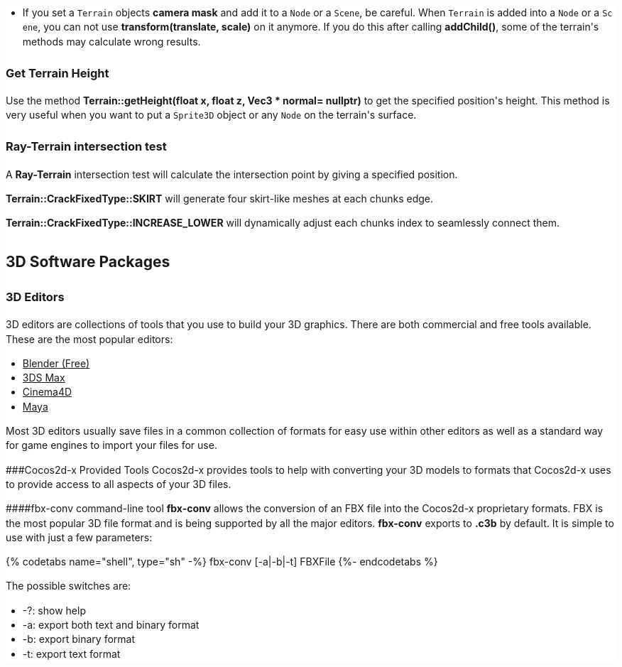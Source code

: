 * If you set a `Terrain` objects __camera mask__ and add it to a `Node` or a
`Scene`, be careful. When `Terrain` is added into a `Node` or a `Scene`, you can
not use __transform(translate, scale)__ on it anymore. If you do this after calling
__addChild()__, some of the terrain's methods may calculate wrong results.

### Get Terrain Height
Use the method __Terrain::getHeight(float x, float z, Vec3 * normal= nullptr)__ to
get the specified position's height. This method is very useful when you want to
put a `Sprite3D` object or any `Node` on the terrain's surface.

### Ray-Terrain intersection test
A __Ray-Terrain__ intersection test will calculate the intersection point by giving
a specified position.

__Terrain::CrackFixedType::SKIRT__ will generate four skirt-like meshes at each
chunks edge.

__Terrain::CrackFixedType::INCREASE_LOWER__ will dynamically adjust each chunks
index to seamlessly connect them.

<a name="tools"></a>

## 3D Software Packages

### 3D Editors
3D editors are collections of tools that you use to build your 3D graphics. There
are both commercial and free tools available. These are the most popular editors:

* [Blender (Free)](http://www.blender.org/)
* [3DS Max](http://www.autodesk.com/products/3ds-max/overview)
* [Cinema4D](http://www.maxon.net/products/)
* [Maya](http://www.autodesk.com/products/maya/overview)

Most 3D editors usually save files in a common collection of formats for easy
use within other editors as well as a standard way for game engines to import
your files for use.

###Cocos2d-x Provided Tools
Cocos2d-x provides tools to help with converting your 3D models to formats that
Cocos2d-x uses to provide access to all aspects of your 3D files.

####fbx-conv command-line tool
__fbx-conv__ allows the conversion of an FBX file into the Cocos2d-x proprietary
formats. FBX is the most popular 3D file format and is being supported by all
the major editors. __fbx-conv__ exports to __.c3b__ by default. It is simple to use
with just a few parameters:

{% codetabs name="shell", type="sh" -%}
fbx-conv [-a|-b|-t] FBXFile
{%- endcodetabs %}

The possible switches are:

* -?: show help
* -a: export both text and binary format
* -b: export binary format
* -t: export text format
